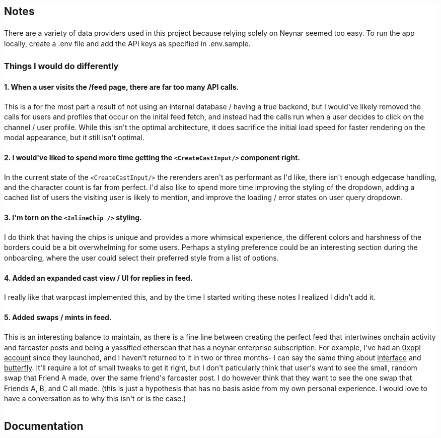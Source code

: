 ## Notes

There are a variety of data providers used in this project because relying solely on Neynar seemed too easy. To run the app locally, create a .env file and add the API keys as specified in .env.sample.

### Things I would do differently

#### 1. When a user visits the /feed page, there are far too many API calls.

This is a for the most part a result of not using an internal database / having a true backend, but I would've likely removed the calls for users and profiles that occur on the inital feed fetch, and instead had the calls run when a user decides to click on the channel / user profile.
While this isn't the optimal architecture, it does sacrifice the initial load speed for faster rendering on the modal appearance, but it still isn't optimal.

#### 2. I would've liked to spend more time getting the `<CreateCastInput/>` component right.

In the current state of the `<CreateCastInput/>` the rerenders aren't as performant as I'd like, there isn't enough edgecase handling, and the character count is far from perfect. I'd also like to spend more time improving the styling of the dropdown, adding a cached list of users the visiting user is likely to mention, and improve the loading / error states on user query dropdown.

#### 3. I'm torn on the `<InlineChip />` styling.

I do think that having the chips is unique and provides a more whimsical experience, the different colors and harshness of the borders could be a bit overwhelming for some users. Perhaps a styling preference could be an interesting section during the onboarding, where the user could select their preferred style from a list of options.

#### 4. Added an expanded cast view / UI for replies in feed.

I really like that warpcast implemented this, and by the time I started writing these notes I realized I didn't add it.

#### 5. Added swaps / mints in feed.

This is an interesting balance to maintain, as there is a fine line between creating the perfect feed that intertwines onchain activity and farcaster posts and being a yassified etherscan that has a neynar enterprise subscription.
For example, I've had an [0xppl account](https://0xppl.com/) since they launched, and I haven't returned to it in two or three months- I can say the same thing about [interface](https://t.co/5tKfAG4cpj) and [butterfly](https://buttrfly.app/).
It'll require a lot of small tweaks to get it right, but I don't paticularly think that user's want to see the small, random swap that Friend A made, over the same friend's farcaster post. I do however think that they want to see the one swap that Friends A, B, and C all made. (this is just a hypothesis that has no basis aside from my own personal experience. I would love to have a conversation as to why this isn't or is the case.)

## Documentation
